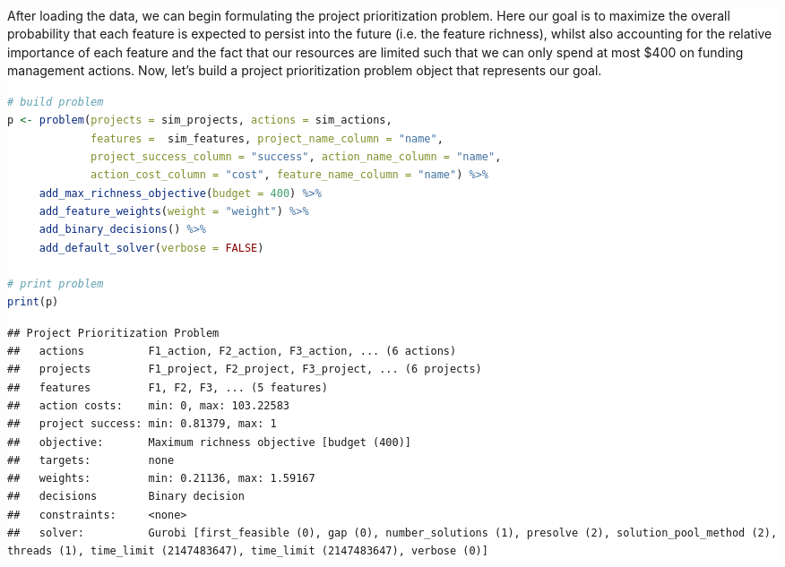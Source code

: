 After loading the data, we can begin formulating the project
prioritization problem. Here our goal is to maximize the overall
probability that each feature is expected to persist into the future
(i.e. the feature richness), whilst also accounting for the relative
importance of each feature and the fact that our resources are limited
such that we can only spend at most \$400 on funding management actions.
Now, let’s build a project prioritization problem object that represents
our goal.

``` r
# build problem
p <- problem(projects = sim_projects, actions = sim_actions,
             features =  sim_features, project_name_column = "name",
             project_success_column = "success", action_name_column = "name",
             action_cost_column = "cost", feature_name_column = "name") %>%
     add_max_richness_objective(budget = 400) %>%
     add_feature_weights(weight = "weight") %>%
     add_binary_decisions() %>%
     add_default_solver(verbose = FALSE)

# print problem
print(p)
```

    ## Project Prioritization Problem
    ##   actions          F1_action, F2_action, F3_action, ... (6 actions)
    ##   projects         F1_project, F2_project, F3_project, ... (6 projects)
    ##   features         F1, F2, F3, ... (5 features)
    ##   action costs:    min: 0, max: 103.22583
    ##   project success: min: 0.81379, max: 1
    ##   objective:       Maximum richness objective [budget (400)]
    ##   targets:         none
    ##   weights:         min: 0.21136, max: 1.59167
    ##   decisions        Binary decision 
    ##   constraints:     <none>
    ##   solver:          Gurobi [first_feasible (0), gap (0), number_solutions (1), presolve (2), solution_pool_method (2), threads (1), time_limit (2147483647), time_limit (2147483647), verbose (0)]
